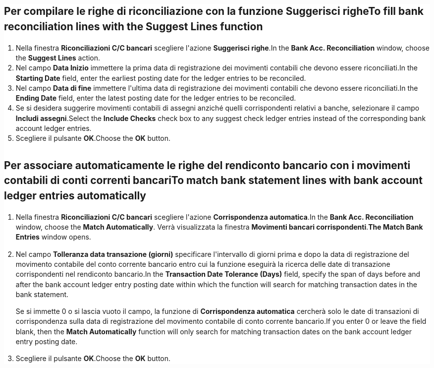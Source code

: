 ## <a name="to-fill-bank-reconciliation-lines-with-the-suggest-lines-function"></a><span data-ttu-id="62d12-134">Per compilare le righe di riconciliazione con la funzione Suggerisci righe</span><span class="sxs-lookup"><span data-stu-id="62d12-134">To fill bank reconciliation lines with the Suggest Lines function</span></span>
1. <span data-ttu-id="62d12-135">Nella finestra **Riconciliazioni C/C bancari** scegliere l'azione **Suggerisci righe**.</span><span class="sxs-lookup"><span data-stu-id="62d12-135">In the **Bank Acc. Reconciliation** window, choose the **Suggest Lines** action.</span></span>
2. <span data-ttu-id="62d12-136">Nel campo **Data Inizio** immettere la prima data di registrazione dei movimenti contabili che devono essere riconciliati.</span><span class="sxs-lookup"><span data-stu-id="62d12-136">In the **Starting Date** field, enter the earliest posting date for the ledger entries to be reconciled.</span></span>
3. <span data-ttu-id="62d12-137">Nel campo **Data di fine** immettere l'ultima data di registrazione dei movimenti contabili che devono essere riconciliati.</span><span class="sxs-lookup"><span data-stu-id="62d12-137">In the **Ending Date** field, enter the latest posting date for the ledger entries to be reconciled.</span></span>
4. <span data-ttu-id="62d12-138">Se si desidera suggerire movimenti contabili di assegni anziché quelli corrispondenti relativi a banche, selezionare il campo **Includi assegni**.</span><span class="sxs-lookup"><span data-stu-id="62d12-138">Select the **Include Checks** check box to any suggest check ledger entries instead of the corresponding bank account ledger entries.</span></span>
5. <span data-ttu-id="62d12-139">Scegliere il pulsante **OK**.</span><span class="sxs-lookup"><span data-stu-id="62d12-139">Choose the **OK** button.</span></span>

## <a name="to-match-bank-statement-lines-with-bank-account-ledger-entries-automatically"></a><span data-ttu-id="62d12-140">Per associare automaticamente le righe del rendiconto bancario con i movimenti contabili di conti correnti bancari</span><span class="sxs-lookup"><span data-stu-id="62d12-140">To match bank statement lines with bank account ledger entries automatically</span></span>
1. <span data-ttu-id="62d12-141">Nella finestra **Riconciliazioni C/C bancari** scegliere l'azione **Corrispondenza automatica**.</span><span class="sxs-lookup"><span data-stu-id="62d12-141">In the **Bank Acc. Reconciliation** window, choose the **Match Automatically**.</span></span> <span data-ttu-id="62d12-142">Verrà visualizzata la finestra **Movimenti bancari corrispondenti**.</span><span class="sxs-lookup"><span data-stu-id="62d12-142">**The Match Bank Entries** window opens.</span></span>
2. <span data-ttu-id="62d12-143">Nel campo **Tolleranza data transazione (giorni)** specificare l'intervallo di giorni prima e dopo la data di registrazione del movimento contabile del conto corrente bancario entro cui la funzione eseguirà la ricerca delle date di transazione corrispondenti nel rendiconto bancario.</span><span class="sxs-lookup"><span data-stu-id="62d12-143">In the **Transaction Date Tolerance (Days)** field, specify the span of days before and after the bank account ledger entry posting date within which the function will search for matching transaction dates in the bank statement.</span></span>

    <span data-ttu-id="62d12-144">Se si immette 0 o si lascia vuoto il campo, la funzione di **Corrispondenza automatica** cercherà solo le date di transazioni di corrispondenza sulla data di registrazione del movimento contabile di conto corrente bancario.</span><span class="sxs-lookup"><span data-stu-id="62d12-144">If you enter 0 or leave the field blank, then the **Match Automatically** function will only search for matching transaction dates on the bank account ledger entry posting date.</span></span>
3. <span data-ttu-id="62d12-145">Scegliere il pulsante **OK**.</span><span class="sxs-lookup"><span data-stu-id="62d12-145">Choose the **OK** button.</span></span>
